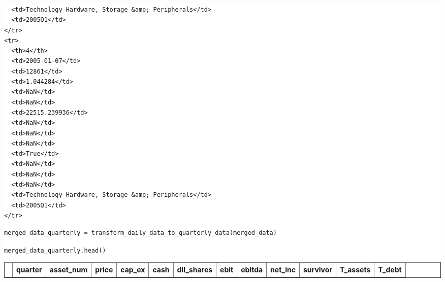       <td>Technology Hardware, Storage &amp; Peripherals</td>
      <td>2005Q1</td>
    </tr>
    <tr>
      <th>4</th>
      <td>2005-01-07</td>
      <td>12861</td>
      <td>1.044284</td>
      <td>NaN</td>
      <td>NaN</td>
      <td>22515.239936</td>
      <td>NaN</td>
      <td>NaN</td>
      <td>NaN</td>
      <td>True</td>
      <td>NaN</td>
      <td>NaN</td>
      <td>NaN</td>
      <td>Technology Hardware, Storage &amp; Peripherals</td>
      <td>2005Q1</td>
    </tr>
  </tbody>
</table>
</div>




```python
merged_data_quarterly = transform_daily_data_to_quarterly_data(merged_data)
```


```python
merged_data_quarterly.head()
```




<div>
<style scoped>
    .dataframe tbody tr th:only-of-type {
        vertical-align: middle;
    }

    .dataframe tbody tr th {
        vertical-align: top;
    }

    .dataframe thead th {
        text-align: right;
    }
</style>
<table border="1" class="dataframe">
  <thead>
    <tr style="text-align: right;">
      <th></th>
      <th>quarter</th>
      <th>asset_num</th>
      <th>price</th>
      <th>cap_ex</th>
      <th>cash</th>
      <th>dil_shares</th>
      <th>ebit</th>
      <th>ebitda</th>
      <th>net_inc</th>
      <th>survivor</th>
      <th>T_assets</th>
      <th>T_debt</th>